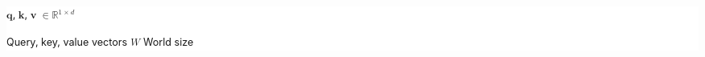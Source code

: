 <math alttext="\mathbf{q}" class="ltx_Math" display="inline" id="S1.T1.14.14.2.m1.1"><semantics id="S1.T1.14.14.2.m1.1a"><mi id="S1.T1.14.14.2.m1.1.1" mathsize="90%" xref="S1.T1.14.14.2.m1.1.1.cmml">𝐪</mi><annotation-xml encoding="MathML-Content" id="S1.T1.14.14.2.m1.1b"><ci id="S1.T1.14.14.2.m1.1.1.cmml" xref="S1.T1.14.14.2.m1.1.1">𝐪</ci></annotation-xml><annotation encoding="application/x-tex" id="S1.T1.14.14.2.m1.1c">\mathbf{q}</annotation><annotation encoding="application/x-llamapun" id="S1.T1.14.14.2.m1.1d">bold_q</annotation></semantics></math><span class="ltx_text" id="S1.T1.17.17.5.1" style="font-size:90%;">, </span><math alttext="\mathbf{k}" class="ltx_Math" display="inline" id="S1.T1.15.15.3.m2.1"><semantics id="S1.T1.15.15.3.m2.1a"><mi id="S1.T1.15.15.3.m2.1.1" mathsize="90%" xref="S1.T1.15.15.3.m2.1.1.cmml">𝐤</mi><annotation-xml encoding="MathML-Content" id="S1.T1.15.15.3.m2.1b"><ci id="S1.T1.15.15.3.m2.1.1.cmml" xref="S1.T1.15.15.3.m2.1.1">𝐤</ci></annotation-xml><annotation encoding="application/x-tex" id="S1.T1.15.15.3.m2.1c">\mathbf{k}</annotation><annotation encoding="application/x-llamapun" id="S1.T1.15.15.3.m2.1d">bold_k</annotation></semantics></math><span class="ltx_text" id="S1.T1.17.17.5.2" style="font-size:90%;">, </span><math alttext="\mathbf{v}" class="ltx_Math" display="inline" id="S1.T1.16.16.4.m3.1"><semantics id="S1.T1.16.16.4.m3.1a"><mi id="S1.T1.16.16.4.m3.1.1" mathsize="90%" xref="S1.T1.16.16.4.m3.1.1.cmml">𝐯</mi><annotation-xml encoding="MathML-Content" id="S1.T1.16.16.4.m3.1b"><ci id="S1.T1.16.16.4.m3.1.1.cmml" xref="S1.T1.16.16.4.m3.1.1">𝐯</ci></annotation-xml><annotation encoding="application/x-tex" id="S1.T1.16.16.4.m3.1c">\mathbf{v}</annotation><annotation encoding="application/x-llamapun" id="S1.T1.16.16.4.m3.1d">bold_v</annotation></semantics></math><span class="ltx_text" id="S1.T1.17.17.5.3" style="font-size:90%;"> </span><math alttext="\in\mathbb{R}^{1\times d}" class="ltx_Math" display="inline" id="S1.T1.17.17.5.m4.1"><semantics id="S1.T1.17.17.5.m4.1a"><mrow id="S1.T1.17.17.5.m4.1.1" xref="S1.T1.17.17.5.m4.1.1.cmml"><mi id="S1.T1.17.17.5.m4.1.1.2" xref="S1.T1.17.17.5.m4.1.1.2.cmml"></mi><mo id="S1.T1.17.17.5.m4.1.1.1" mathsize="90%" xref="S1.T1.17.17.5.m4.1.1.1.cmml">∈</mo><msup id="S1.T1.17.17.5.m4.1.1.3" xref="S1.T1.17.17.5.m4.1.1.3.cmml"><mi id="S1.T1.17.17.5.m4.1.1.3.2" mathsize="90%" xref="S1.T1.17.17.5.m4.1.1.3.2.cmml">ℝ</mi><mrow id="S1.T1.17.17.5.m4.1.1.3.3" xref="S1.T1.17.17.5.m4.1.1.3.3.cmml"><mn id="S1.T1.17.17.5.m4.1.1.3.3.2" mathsize="90%" xref="S1.T1.17.17.5.m4.1.1.3.3.2.cmml">1</mn><mo id="S1.T1.17.17.5.m4.1.1.3.3.1" lspace="0.222em" mathsize="90%" rspace="0.222em" xref="S1.T1.17.17.5.m4.1.1.3.3.1.cmml">×</mo><mi id="S1.T1.17.17.5.m4.1.1.3.3.3" mathsize="90%" xref="S1.T1.17.17.5.m4.1.1.3.3.3.cmml">d</mi></mrow></msup></mrow><annotation-xml encoding="MathML-Content" id="S1.T1.17.17.5.m4.1b"><apply id="S1.T1.17.17.5.m4.1.1.cmml" xref="S1.T1.17.17.5.m4.1.1"><in id="S1.T1.17.17.5.m4.1.1.1.cmml" xref="S1.T1.17.17.5.m4.1.1.1"></in><csymbol cd="latexml" id="S1.T1.17.17.5.m4.1.1.2.cmml" xref="S1.T1.17.17.5.m4.1.1.2">absent</csymbol><apply id="S1.T1.17.17.5.m4.1.1.3.cmml" xref="S1.T1.17.17.5.m4.1.1.3"><csymbol cd="ambiguous" id="S1.T1.17.17.5.m4.1.1.3.1.cmml" xref="S1.T1.17.17.5.m4.1.1.3">superscript</csymbol><ci id="S1.T1.17.17.5.m4.1.1.3.2.cmml" xref="S1.T1.17.17.5.m4.1.1.3.2">ℝ</ci><apply id="S1.T1.17.17.5.m4.1.1.3.3.cmml" xref="S1.T1.17.17.5.m4.1.1.3.3"><times id="S1.T1.17.17.5.m4.1.1.3.3.1.cmml" xref="S1.T1.17.17.5.m4.1.1.3.3.1"></times><cn id="S1.T1.17.17.5.m4.1.1.3.3.2.cmml" type="integer" xref="S1.T1.17.17.5.m4.1.1.3.3.2">1</cn><ci id="S1.T1.17.17.5.m4.1.1.3.3.3.cmml" xref="S1.T1.17.17.5.m4.1.1.3.3.3">𝑑</ci></apply></apply></apply></annotation-xml><annotation encoding="application/x-tex" id="S1.T1.17.17.5.m4.1c">\in\mathbb{R}^{1\times d}</annotation><annotation encoding="application/x-llamapun" id="S1.T1.17.17.5.m4.1d">∈ blackboard_R start_POSTSUPERSCRIPT 1 × italic_d end_POSTSUPERSCRIPT</annotation></semantics></math>
</td>
<td class="ltx_td ltx_align_left" id="S1.T1.17.17.7"><span class="ltx_text" id="S1.T1.17.17.7.1" style="font-size:90%;">Query, key, value vectors</span></td>
</tr>
<tr class="ltx_tr" id="S1.T1.21.21">
<td class="ltx_td ltx_align_left" id="S1.T1.18.18.1"><math alttext="W" class="ltx_Math" display="inline" id="S1.T1.18.18.1.m1.1"><semantics id="S1.T1.18.18.1.m1.1a"><mi id="S1.T1.18.18.1.m1.1.1" mathsize="90%" xref="S1.T1.18.18.1.m1.1.1.cmml">W</mi><annotation-xml encoding="MathML-Content" id="S1.T1.18.18.1.m1.1b"><ci id="S1.T1.18.18.1.m1.1.1.cmml" xref="S1.T1.18.18.1.m1.1.1">𝑊</ci></annotation-xml><annotation encoding="application/x-tex" id="S1.T1.18.18.1.m1.1c">W</annotation><annotation encoding="application/x-llamapun" id="S1.T1.18.18.1.m1.1d">italic_W</annotation></semantics></math></td>
<td class="ltx_td ltx_align_left" id="S1.T1.21.21.5"><span class="ltx_text" id="S1.T1.21.21.5.1" style="font-size:90%;">World size</span></td>
<td class="ltx_td ltx_align_left" id="S1.T1.21.21.4">